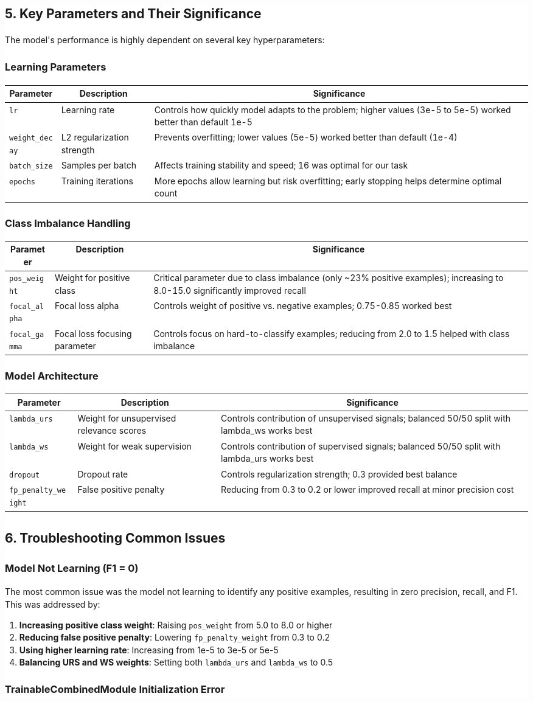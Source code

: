 ## 5. Key Parameters and Their Significance

The model's performance is highly dependent on several key hyperparameters:

### Learning Parameters

| Parameter | Description | Significance |
|-----------|-------------|-------------|
| `lr` | Learning rate | Controls how quickly model adapts to the problem; higher values (3e-5 to 5e-5) worked better than default 1e-5 |
| `weight_decay` | L2 regularization strength | Prevents overfitting; lower values (5e-5) worked better than default (1e-4) |
| `batch_size` | Samples per batch | Affects training stability and speed; 16 was optimal for our task |
| `epochs` | Training iterations | More epochs allow learning but risk overfitting; early stopping helps determine optimal count |

### Class Imbalance Handling

| Parameter | Description | Significance |
|-----------|-------------|-------------|
| `pos_weight` | Weight for positive class | Critical parameter due to class imbalance (only ~23% positive examples); increasing to 8.0-15.0 significantly improved recall |
| `focal_alpha` | Focal loss alpha | Controls weight of positive vs. negative examples; 0.75-0.85 worked best |
| `focal_gamma` | Focal loss focusing parameter | Controls focus on hard-to-classify examples; reducing from 2.0 to 1.5 helped with class imbalance |

### Model Architecture

| Parameter | Description | Significance |
|-----------|-------------|-------------|
| `lambda_urs` | Weight for unsupervised relevance scores | Controls contribution of unsupervised signals; balanced 50/50 split with lambda_ws works best |
| `lambda_ws` | Weight for weak supervision | Controls contribution of supervised signals; balanced 50/50 split with lambda_urs works best |
| `dropout` | Dropout rate | Controls regularization strength; 0.3 provided best balance |
| `fp_penalty_weight` | False positive penalty | Reducing from 0.3 to 0.2 or lower improved recall at minor precision cost |

## 6. Troubleshooting Common Issues

### Model Not Learning (F1 = 0)

The most common issue was the model not learning to identify any positive examples, resulting in zero precision, recall, and F1. This was addressed by:

1. **Increasing positive class weight**: Raising `pos_weight` from 5.0 to 8.0 or higher
2. **Reducing false positive penalty**: Lowering `fp_penalty_weight` from 0.3 to 0.2
3. **Using higher learning rate**: Increasing from 1e-5 to 3e-5 or 5e-5
4. **Balancing URS and WS weights**: Setting both `lambda_urs` and `lambda_ws` to 0.5

### TrainableCombinedModule Initialization Error
